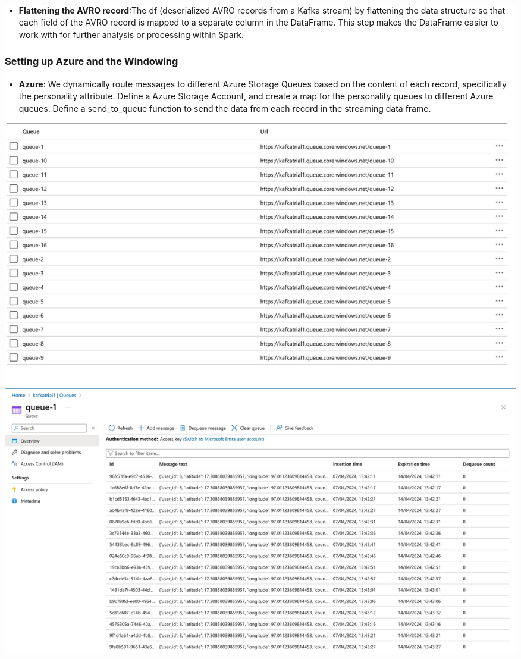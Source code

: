 - **Flattening the AVRO record**:The df (deserialized AVRO records from a Kafka stream) by flattening the data structure so that each field of the AVRO record is mapped to a separate column in the DataFrame. This step makes the DataFrame easier to work with for further analysis or processing within Spark.

### Setting up Azure and the Windowing

- **Azure**: We dynamically route messages to different Azure Storage Queues based on the content of each record, specifically the personality attribute. Define a Azure Storage Account, and create a map for the personality queues to different Azure queues. Define a send_to_queue function to send the data from each record in the streaming data frame. 

![Azure Queues](./images/2.jpeg)

![Queue 1](./images/3.jpeg)
